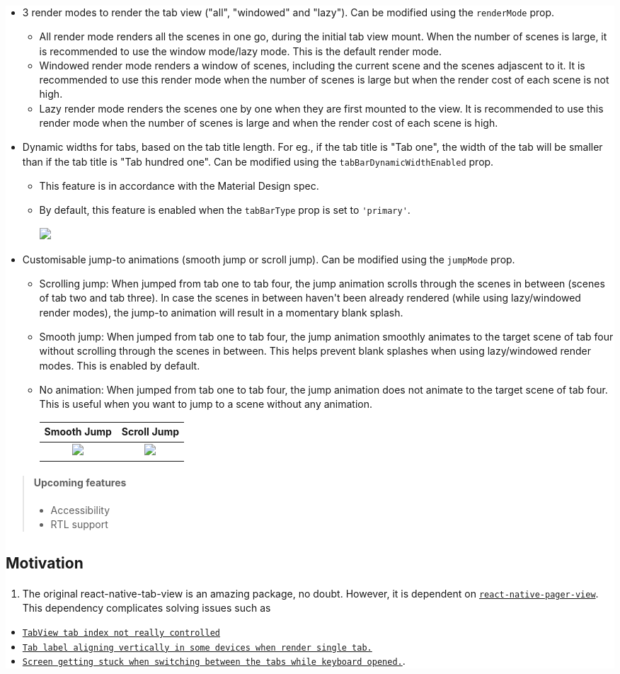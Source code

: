 - 3 render modes to render the tab view ("all", "windowed" and "lazy"). Can be modified using the `renderMode` prop.

  - All render mode renders all the scenes in one go, during the initial tab view mount. When the number of scenes is large, it is recommended to use the window mode/lazy mode. This is the default render mode.
  - Windowed render mode renders a window of scenes, including the current scene and the scenes adjascent to it. It is recommended to use this render mode when the number of scenes is large but when the render cost of each scene is not high.
  - Lazy render mode renders the scenes one by one when they are first mounted to the view. It is recommended to use this render mode when the number of scenes is large and when the render cost of each scene is high.

- Dynamic widths for tabs, based on the tab title length. For eg., if the tab title is "Tab one", the width of the tab will be smaller than if the tab title is "Tab hundred one". Can be modified using the `tabBarDynamicWidthEnabled` prop.

  - This feature is in accordance with the Material Design spec.
  - By default, this feature is enabled when the `tabBarType` prop is set to `'primary'`.

    <img src="./assets/dynamic_tab_width.gif" width="360">

- Customisable jump-to animations (smooth jump or scroll jump). Can be modified using the `jumpMode` prop.

  - Scrolling jump: When jumped from tab one to tab four, the jump animation scrolls through the scenes in between (scenes of tab two and tab three). In case the scenes in between haven't been already rendered (while using lazy/windowed render modes), the jump-to animation will result in a momentary blank splash.
  - Smooth jump: When jumped from tab one to tab four, the jump animation smoothly animates to the target scene of tab four without scrolling through the scenes in between. This helps prevent blank splashes when using lazy/windowed render modes. This is enabled by default.
  - No animation: When jumped from tab one to tab four, the jump animation does not animate to the target scene of tab four. This is useful when you want to jump to a scene without any animation.

    |                   Smooth Jump                    |                   Scroll Jump                    |
    | :----------------------------------------------: | :----------------------------------------------: |
    | <img src="./assets/smooth_jump.gif" width="360"> | <img src="./assets/scroll_jump.gif" width="360"> |

> #### Upcoming features
>
> - Accessibility
> - RTL support

## Motivation

1.  The original react-native-tab-view is an amazing package, no doubt. However,
    it is dependent on [`react-native-pager-view`](https://github.com/callstack/react-native-pager-view).
    This dependency complicates solving issues such as

- [`TabView tab index not really controlled`](https://github.com/react-navigation/react-navigation/issues/11412)
- [`Tab label aligning vertically in some devices when render single tab.`](https://github.com/react-navigation/react-navigation/issues/11083)
- [`Screen getting stuck when switching between the tabs while keyboard opened.`](https://github.com/react-navigation/react-navigation/issues/11301).
